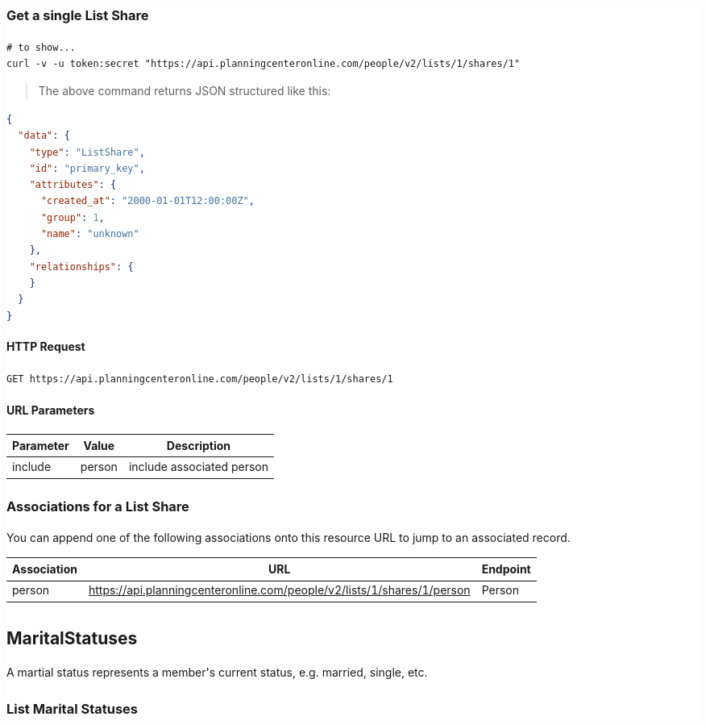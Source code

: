 ### Get a single List Share

```shell
# to show...
curl -v -u token:secret "https://api.planningcenteronline.com/people/v2/lists/1/shares/1"
```


> The above command returns JSON structured like this:

```json
{
  "data": {
    "type": "ListShare",
    "id": "primary_key",
    "attributes": {
      "created_at": "2000-01-01T12:00:00Z",
      "group": 1,
      "name": "unknown"
    },
    "relationships": {
    }
  }
}
```

#### HTTP Request

`GET https://api.planningcenteronline.com/people/v2/lists/1/shares/1`

#### URL Parameters

Parameter | Value | Description
--------- | ----- | -----------
include | person | include associated person

### Associations for a List Share

You can append one of the following associations onto this resource URL to jump to an associated record.

Association | URL | Endpoint
----------- | --- | --------
person | https://api.planningcenteronline.com/people/v2/lists/1/shares/1/person | Person







## MaritalStatuses

A martial status represents a member's current status, e.g. married, single, etc.



### List Marital Statuses
